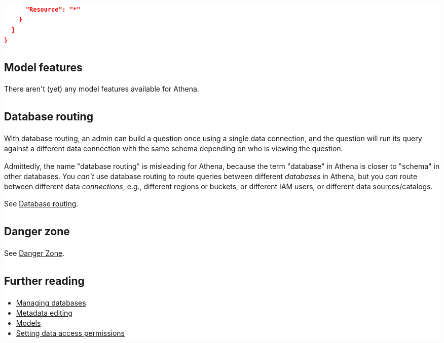 ```json
      "Resource": "*"
    }
  ]
}
```

## Model features

There aren't (yet) any model features available for Athena.

## Database routing

With database routing, an admin can build a question once using a single data connection, and the question will run its query against a different data connection with the same schema depending on who is viewing the question.

Admittedly, the name "database routing" is misleading for Athena, because the term "database" in Athena is closer to "schema" in other databases. You _can't_ use database routing to route queries between different _databases_ in Athena, but you _can_ route between different data _connections_, e.g., different regions or buckets, or different IAM users, or different data sources/catalogs.

See [Database routing](../../permissions/database-routing.md).

## Danger zone

See [Danger Zone](../danger-zone.md).

## Further reading

- [Managing databases](../../databases/connecting.md)
- [Metadata editing](../../data-modeling/metadata-editing.md)
- [Models](../../data-modeling/models.md)
- [Setting data access permissions](../../permissions/data.md)
